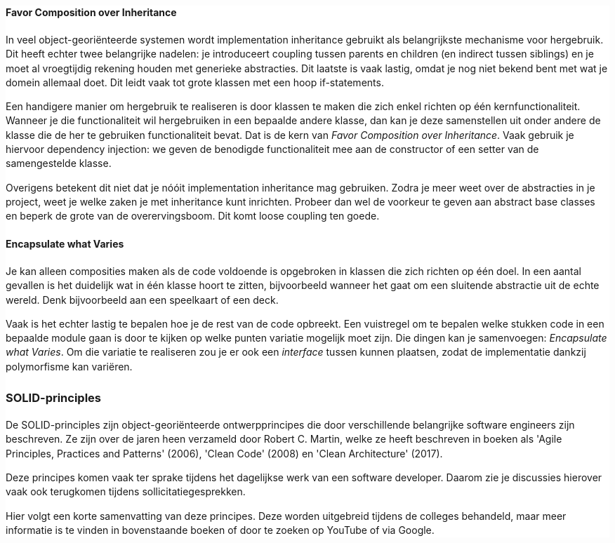 #### Favor Composition over Inheritance

In veel object-georiënteerde systemen wordt implementation inheritance
gebruikt als belangrijkste mechanisme voor hergebruik. Dit heeft echter
twee belangrijke nadelen: je introduceert coupling tussen parents en
children (en indirect tussen siblings) en je moet al vroegtijdig
rekening houden met generieke abstracties. Dit laatste is vaak lastig,
omdat je nog niet bekend bent met wat je domein allemaal doet. Dit leidt
vaak tot grote klassen met een hoop if-statements.

Een handigere manier om hergebruik te realiseren is door klassen te
maken die zich enkel richten op één kernfunctionaliteit. Wanneer je die
functionaliteit wil hergebruiken in een bepaalde andere klasse, dan kan
je deze samenstellen uit onder andere de klasse die de her te gebruiken
functionaliteit bevat. Dat is de kern van *Favor Composition over
Inheritance*. Vaak gebruik je hiervoor dependency injection: we geven de
benodigde functionaliteit mee aan de constructor of een setter van de
samengestelde klasse.

Overigens betekent dit niet dat je nóóit implementation inheritance mag
gebruiken. Zodra je meer weet over de abstracties in je project, weet je
welke zaken je met inheritance kunt inrichten. Probeer dan wel de
voorkeur te geven aan abstract base classes en beperk de grote van de
overervingsboom. Dit komt loose coupling ten goede.

#### Encapsulate what Varies

Je kan alleen composities maken als de code voldoende is opgebroken in
klassen die zich richten op één doel. In een aantal gevallen is het
duidelijk wat in één klasse hoort te zitten, bijvoorbeeld wanneer het
gaat om een sluitende abstractie uit de echte wereld. Denk bijvoorbeeld
aan een speelkaart of een deck.

Vaak is het echter lastig te bepalen hoe je de rest van de code
opbreekt. Een vuistregel om te bepalen welke stukken code in een
bepaalde module gaan is door te kijken op welke punten variatie mogelijk
moet zijn. Die dingen kan je samenvoegen: *Encapsulate what Varies*. Om
die variatie te realiseren zou je er ook een *interface* tussen kunnen
plaatsen, zodat de implementatie dankzij polymorfisme kan variëren.

### SOLID-principles

De SOLID-principles zijn object-georiënteerde ontwerpprincipes die door
verschillende belangrijke software engineers zijn beschreven. Ze zijn
over de jaren heen verzameld door Robert C. Martin, welke ze heeft
beschreven in boeken als 'Agile Principles, Practices and Patterns'
(2006), 'Clean Code' (2008) en 'Clean Architecture' (2017).

Deze principes komen vaak ter sprake tijdens het dagelijkse werk van een
software developer. Daarom zie je discussies hierover vaak ook
terugkomen tijdens sollicitatiegesprekken.

Hier volgt een korte samenvatting van deze principes. Deze worden
uitgebreid tijdens de colleges behandeld, maar meer informatie is te
vinden in bovenstaande boeken of door te zoeken op YouTube of via
Google.
